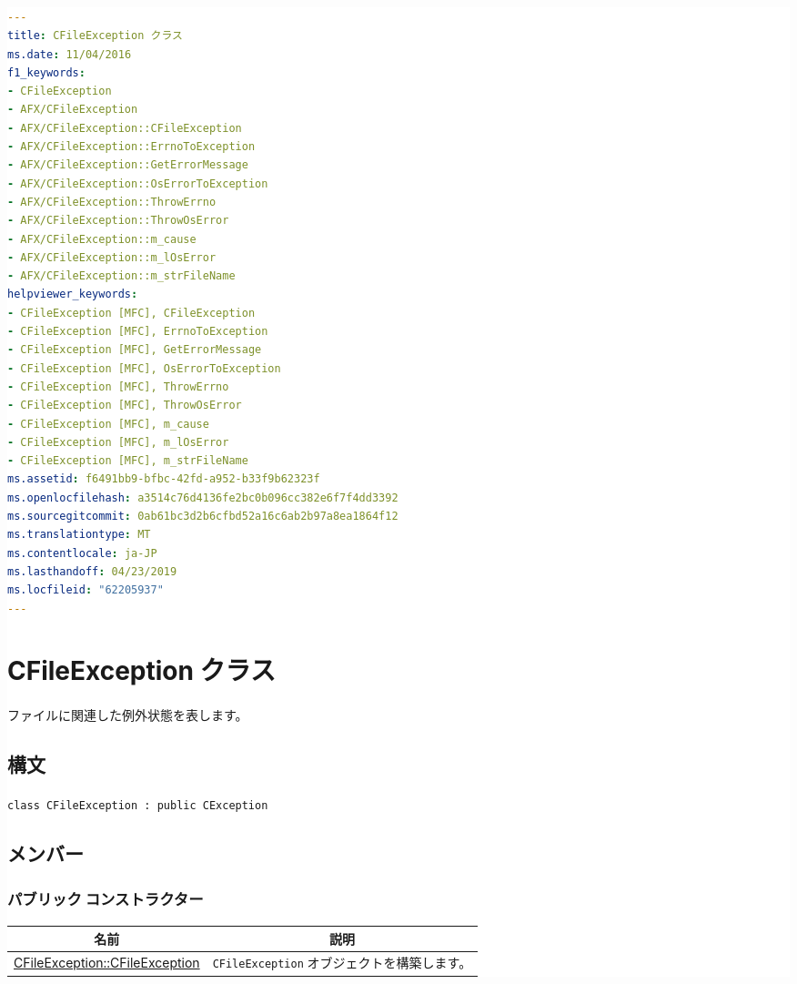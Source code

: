 ```yaml
---
title: CFileException クラス
ms.date: 11/04/2016
f1_keywords:
- CFileException
- AFX/CFileException
- AFX/CFileException::CFileException
- AFX/CFileException::ErrnoToException
- AFX/CFileException::GetErrorMessage
- AFX/CFileException::OsErrorToException
- AFX/CFileException::ThrowErrno
- AFX/CFileException::ThrowOsError
- AFX/CFileException::m_cause
- AFX/CFileException::m_lOsError
- AFX/CFileException::m_strFileName
helpviewer_keywords:
- CFileException [MFC], CFileException
- CFileException [MFC], ErrnoToException
- CFileException [MFC], GetErrorMessage
- CFileException [MFC], OsErrorToException
- CFileException [MFC], ThrowErrno
- CFileException [MFC], ThrowOsError
- CFileException [MFC], m_cause
- CFileException [MFC], m_lOsError
- CFileException [MFC], m_strFileName
ms.assetid: f6491bb9-bfbc-42fd-a952-b33f9b62323f
ms.openlocfilehash: a3514c76d4136fe2bc0b096cc382e6f7f4dd3392
ms.sourcegitcommit: 0ab61bc3d2b6cfbd52a16c6ab2b97a8ea1864f12
ms.translationtype: MT
ms.contentlocale: ja-JP
ms.lasthandoff: 04/23/2019
ms.locfileid: "62205937"
---
```

# <a name="cfileexception-class"></a>CFileException クラス

ファイルに関連した例外状態を表します。

## <a name="syntax"></a>構文

```
class CFileException : public CException
```

## <a name="members"></a>メンバー

### <a name="public-constructors"></a>パブリック コンストラクター

|名前|説明|
|----------|-----------------|
|[CFileException::CFileException](#cfileexception)|`CFileException` オブジェクトを構築します。|
